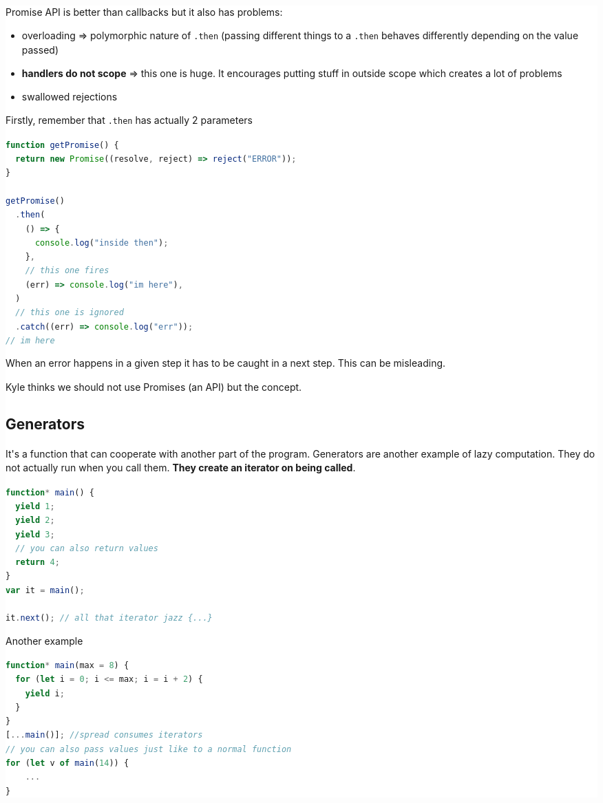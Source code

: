 Promise API is better than callbacks but it also has problems:

- overloading => polymorphic nature of `.then` (passing different things to a `.then` behaves differently depending on the value passed)

- **handlers do not scope** => this one is huge. It encourages putting stuff in outside scope which creates a lot of problems

- swallowed rejections

Firstly, remember that `.then` has actually 2 parameters

```js
function getPromise() {
  return new Promise((resolve, reject) => reject("ERROR"));
}

getPromise()
  .then(
    () => {
      console.log("inside then");
    },
    // this one fires
    (err) => console.log("im here"),
  )
  // this one is ignored
  .catch((err) => console.log("err"));
// im here
```

When an error happens in a given step it has to be caught in a next step. This can be misleading.

Kyle thinks we should not use Promises (an API) but the concept.

## Generators

It's a function that can cooperate with another part of the program.
Generators are another example of lazy computation. They do not actually run when you call them. **They create an iterator on being called**.

```js
function* main() {
  yield 1;
  yield 2;
  yield 3;
  // you can also return values
  return 4;
}
var it = main();

it.next(); // all that iterator jazz {...}
```

Another example

```js
function* main(max = 8) {
  for (let i = 0; i <= max; i = i + 2) {
    yield i;
  }
}
[...main()]; //spread consumes iterators
// you can also pass values just like to a normal function
for (let v of main(14)) {
    ...
}
```
